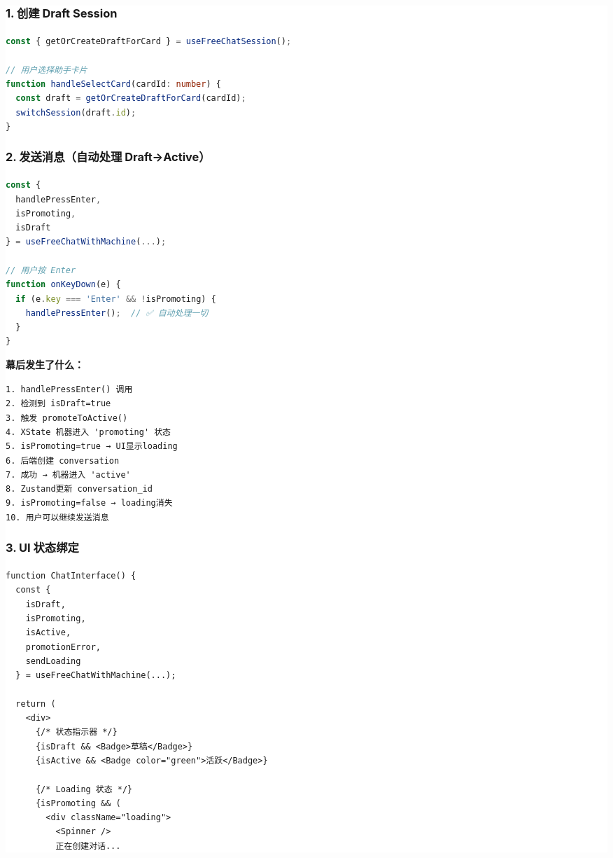 ### 1. 创建 Draft Session

```typescript
const { getOrCreateDraftForCard } = useFreeChatSession();

// 用户选择助手卡片
function handleSelectCard(cardId: number) {
  const draft = getOrCreateDraftForCard(cardId);
  switchSession(draft.id);
}
```

### 2. 发送消息（自动处理 Draft→Active）

```typescript
const { 
  handlePressEnter, 
  isPromoting, 
  isDraft 
} = useFreeChatWithMachine(...);

// 用户按 Enter
function onKeyDown(e) {
  if (e.key === 'Enter' && !isPromoting) {
    handlePressEnter();  // ✅ 自动处理一切
  }
}
```

**幕后发生了什么：**
```
1. handlePressEnter() 调用
2. 检测到 isDraft=true
3. 触发 promoteToActive()
4. XState 机器进入 'promoting' 状态
5. isPromoting=true → UI显示loading
6. 后端创建 conversation
7. 成功 → 机器进入 'active'
8. Zustand更新 conversation_id
9. isPromoting=false → loading消失
10. 用户可以继续发送消息
```

### 3. UI 状态绑定

```tsx
function ChatInterface() {
  const { 
    isDraft, 
    isPromoting, 
    isActive,
    promotionError,
    sendLoading 
  } = useFreeChatWithMachine(...);
  
  return (
    <div>
      {/* 状态指示器 */}
      {isDraft && <Badge>草稿</Badge>}
      {isActive && <Badge color="green">活跃</Badge>}
      
      {/* Loading 状态 */}
      {isPromoting && (
        <div className="loading">
          <Spinner />
          正在创建对话...
```
